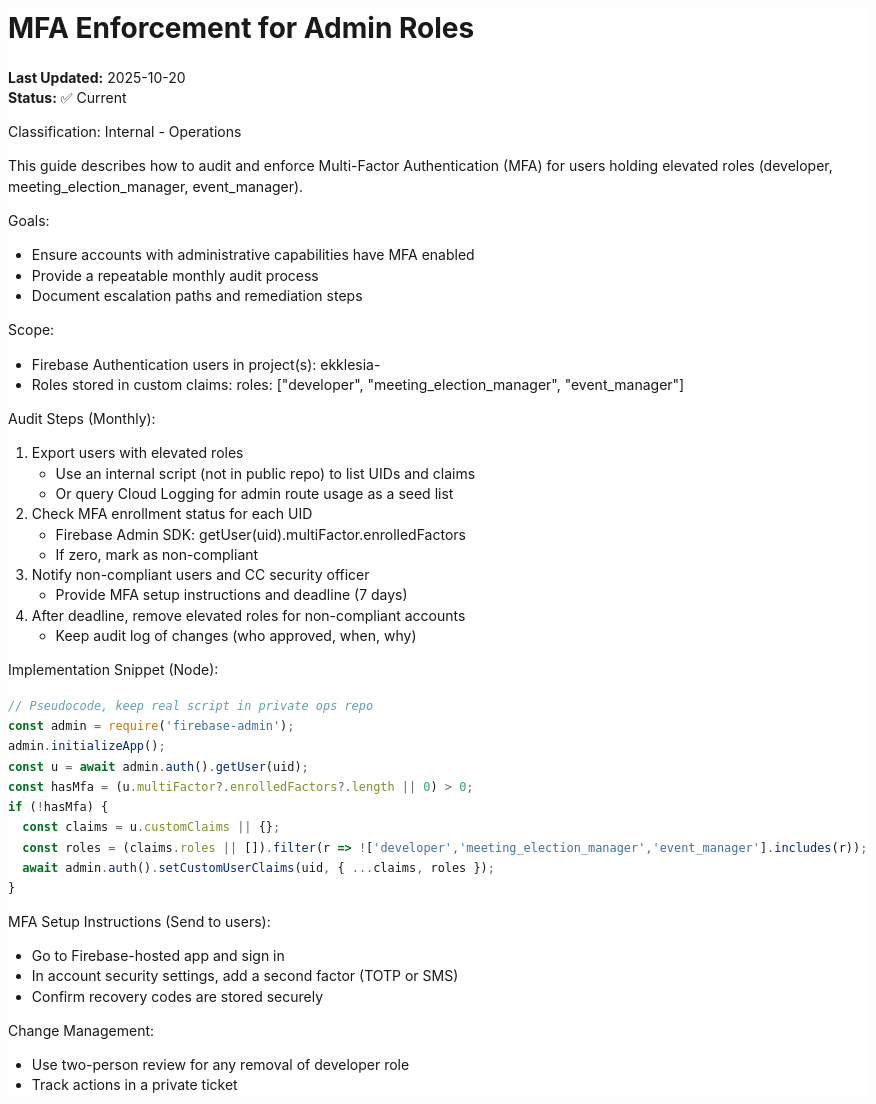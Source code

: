 # MFA Enforcement for Admin Roles

**Last Updated:** 2025-10-20  
**Status:** ✅ Current

Classification: Internal - Operations

This guide describes how to audit and enforce Multi-Factor Authentication (MFA) for users holding elevated roles (developer, meeting_election_manager, event_manager).

Goals:
- Ensure accounts with administrative capabilities have MFA enabled
- Provide a repeatable monthly audit process
- Document escalation paths and remediation steps

Scope:
- Firebase Authentication users in project(s): ekklesia-<env>
- Roles stored in custom claims: roles: ["developer", "meeting_election_manager", "event_manager"]

Audit Steps (Monthly):
1) Export users with elevated roles
   - Use an internal script (not in public repo) to list UIDs and claims
   - Or query Cloud Logging for admin route usage as a seed list
2) Check MFA enrollment status for each UID
   - Firebase Admin SDK: getUser(uid).multiFactor.enrolledFactors
   - If zero, mark as non-compliant
3) Notify non-compliant users and CC security officer
   - Provide MFA setup instructions and deadline (7 days)
4) After deadline, remove elevated roles for non-compliant accounts
   - Keep audit log of changes (who approved, when, why)

Implementation Snippet (Node):
```js
// Pseudocode, keep real script in private ops repo
const admin = require('firebase-admin');
admin.initializeApp();
const u = await admin.auth().getUser(uid);
const hasMfa = (u.multiFactor?.enrolledFactors?.length || 0) > 0;
if (!hasMfa) {
  const claims = u.customClaims || {};
  const roles = (claims.roles || []).filter(r => !['developer','meeting_election_manager','event_manager'].includes(r));
  await admin.auth().setCustomUserClaims(uid, { ...claims, roles });
}
```

MFA Setup Instructions (Send to users):
- Go to Firebase-hosted app and sign in
- In account security settings, add a second factor (TOTP or SMS)
- Confirm recovery codes are stored securely

Change Management:
- Use two-person review for any removal of developer role
- Track actions in a private ticket
